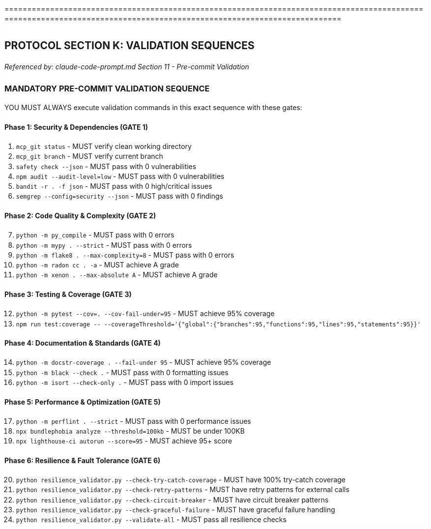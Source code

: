 
======================================================================================================================================================================

## **PROTOCOL SECTION K: VALIDATION SEQUENCES**

_Referenced by: claude-code-prompt.md Section 11 - Pre-commit Validation_

### **MANDATORY PRE-COMMIT VALIDATION SEQUENCE**

YOU MUST ALWAYS execute validation commands in this exact sequence with these gates:

#### **Phase 1: Security & Dependencies (GATE 1)**

1. `mcp_git status` - MUST verify clean working directory
2. `mcp_git branch` - MUST verify current branch
3. `safety check --json` - MUST pass with 0 vulnerabilities
4. `npm audit --audit-level=low` - MUST pass with 0 vulnerabilities
5. `bandit -r . -f json` - MUST pass with 0 high/critical issues
6. `semgrep --config=security --json` - MUST pass with 0 findings

#### **Phase 2: Code Quality & Complexity (GATE 2)**

7. `python -m py_compile` - MUST pass with 0 errors
8. `python -m mypy . --strict` - MUST pass with 0 errors
9. `python -m flake8 . --max-complexity=8` - MUST pass with 0 errors
10. `python -m radon cc . -a` - MUST achieve A grade
11. `python -m xenon . --max-absolute A` - MUST achieve A grade

#### **Phase 3: Testing & Coverage (GATE 3)**

12. `python -m pytest --cov=. --cov-fail-under=95` - MUST achieve 95% coverage
13. `npm run test:coverage -- --coverageThreshold='{"global":{"branches":95,"functions":95,"lines":95,"statements":95}}'`

#### **Phase 4: Documentation & Standards (GATE 4)**

14. `python -m docstr-coverage . --fail-under 95` - MUST achieve 95% coverage
15. `python -m black --check .` - MUST pass with 0 formatting issues
16. `python -m isort --check-only .` - MUST pass with 0 import issues

#### **Phase 5: Performance & Optimization (GATE 5)**

17. `python -m perflint . --strict` - MUST pass with 0 performance issues
18. `npx bundlephobia analyze --threshold=100kb` - MUST be under 100KB
19. `npx lighthouse-ci autorun --score=95` - MUST achieve 95+ score

#### **Phase 6: Resilience & Fault Tolerance (GATE 6)**

20. `python resilience_validator.py --check-try-catch-coverage` - MUST have 100% try-catch coverage
21. `python resilience_validator.py --check-retry-patterns` - MUST have retry patterns for external calls
22. `python resilience_validator.py --check-circuit-breaker` - MUST have circuit breaker patterns
23. `python resilience_validator.py --check-graceful-failure` - MUST have graceful failure handling
24. `python resilience_validator.py --validate-all` - MUST pass all resilience checks
